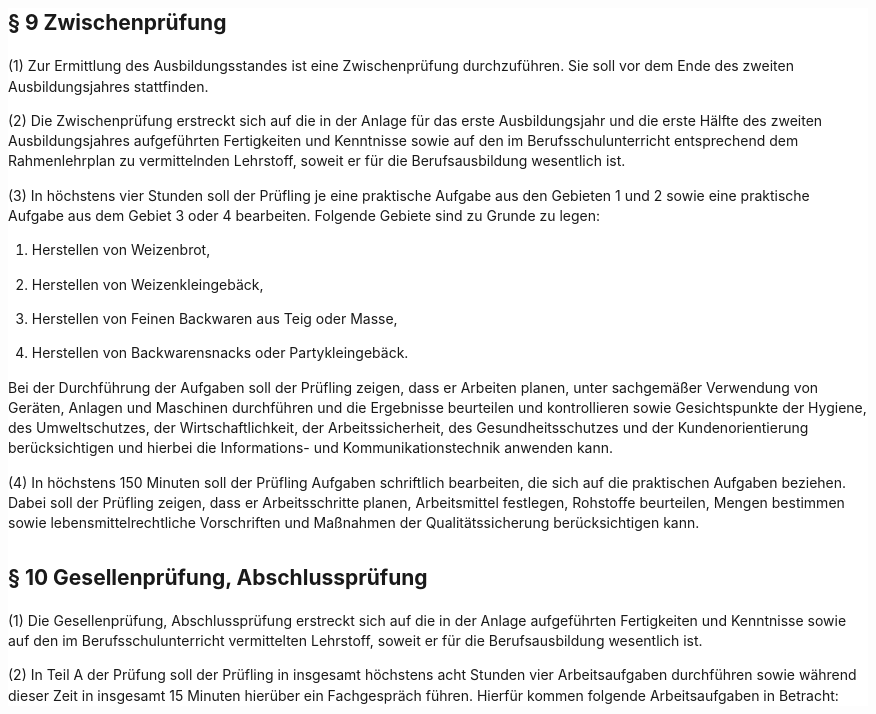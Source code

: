 
## § 9 Zwischenprüfung

(1) Zur Ermittlung des Ausbildungsstandes ist eine Zwischenprüfung
durchzuführen. Sie soll vor dem Ende des zweiten Ausbildungsjahres
stattfinden.

(2) Die Zwischenprüfung erstreckt sich auf die in der Anlage für das
erste Ausbildungsjahr und die erste Hälfte des zweiten
Ausbildungsjahres aufgeführten Fertigkeiten und Kenntnisse sowie auf
den im Berufsschulunterricht entsprechend dem Rahmenlehrplan zu
vermittelnden Lehrstoff, soweit er für die Berufsausbildung wesentlich
ist.

(3) In höchstens vier Stunden soll der Prüfling je eine praktische
Aufgabe aus den Gebieten 1 und 2 sowie eine praktische Aufgabe aus dem
Gebiet 3 oder 4 bearbeiten. Folgende Gebiete sind zu Grunde zu legen:

1.  Herstellen von Weizenbrot,


2.  Herstellen von Weizenkleingebäck,


3.  Herstellen von Feinen Backwaren aus Teig oder Masse,


4.  Herstellen von Backwarensnacks oder Partykleingebäck.



Bei der Durchführung der Aufgaben soll der Prüfling zeigen, dass er
Arbeiten planen, unter sachgemäßer Verwendung von Geräten, Anlagen und
Maschinen durchführen und die Ergebnisse beurteilen und kontrollieren
sowie Gesichtspunkte der Hygiene, des Umweltschutzes, der
Wirtschaftlichkeit, der Arbeitssicherheit, des Gesundheitsschutzes und
der Kundenorientierung berücksichtigen und hierbei die Informations-
und Kommunikationstechnik anwenden kann.

(4) In höchstens 150 Minuten soll der Prüfling Aufgaben schriftlich
bearbeiten, die sich auf die praktischen Aufgaben beziehen. Dabei soll
der Prüfling zeigen, dass er Arbeitsschritte planen, Arbeitsmittel
festlegen, Rohstoffe beurteilen, Mengen bestimmen sowie
lebensmittelrechtliche Vorschriften und Maßnahmen der
Qualitätssicherung berücksichtigen kann.


## § 10 Gesellenprüfung, Abschlussprüfung

(1) Die Gesellenprüfung, Abschlussprüfung erstreckt sich auf die in
der Anlage aufgeführten Fertigkeiten und Kenntnisse sowie auf den im
Berufsschulunterricht vermittelten Lehrstoff, soweit er für die
Berufsausbildung wesentlich ist.

(2) In Teil A der Prüfung soll der Prüfling in insgesamt höchstens
acht Stunden vier Arbeitsaufgaben durchführen sowie während dieser
Zeit in insgesamt 15 Minuten hierüber ein Fachgespräch führen. Hierfür
kommen folgende Arbeitsaufgaben in Betracht:

